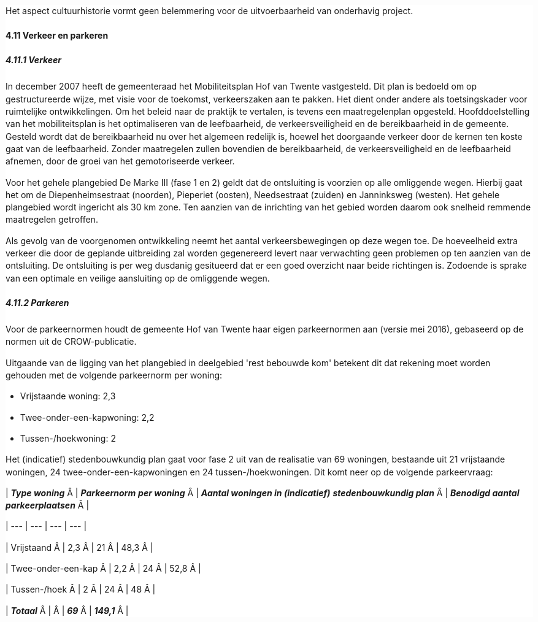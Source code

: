 Het aspect cultuurhistorie vormt geen belemmering voor de uitvoerbaarheid van onderhavig project.

#### 4\.11 Verkeer en parkeren

##### 4\.11\.1 Verkeer

In december 2007 heeft de gemeenteraad het Mobiliteitsplan Hof van Twente vastgesteld. Dit plan is bedoeld om op gestructureerde wijze, met visie voor de toekomst, verkeerszaken aan te pakken. Het dient onder andere als toetsingskader voor ruimtelijke ontwikkelingen. Om het beleid naar de praktijk te vertalen, is tevens een maatregelenplan opgesteld. Hoofddoelstelling van het mobiliteitsplan is het optimaliseren van de leefbaarheid, de verkeersveiligheid en de bereikbaarheid in de gemeente. Gesteld wordt dat de bereikbaarheid nu over het algemeen redelijk is, hoewel het doorgaande verkeer door de kernen ten koste gaat van de leefbaarheid. Zonder maatregelen zullen bovendien de bereikbaarheid, de verkeersveiligheid en de leefbaarheid afnemen, door de groei van het gemotoriseerde verkeer.

Voor het gehele plangebied De Marke III (fase 1 en 2\) geldt dat de ontsluiting is voorzien op alle omliggende wegen. Hierbij gaat het om de Diepenheimsestraat (noorden), Pieperiet (oosten), Needsestraat (zuiden) en Janninksweg (westen). Het gehele plangebied wordt ingericht als 30 km zone. Ten aanzien van de inrichting van het gebied worden daarom ook snelheid remmende maatregelen getroffen.

Als gevolg van de voorgenomen ontwikkeling neemt het aantal verkeersbewegingen op deze wegen toe. De hoeveelheid extra verkeer die door de geplande uitbreiding zal worden gegenereerd levert naar verwachting geen problemen op ten aanzien van de ontsluiting. De ontsluiting is per weg dusdanig gesitueerd dat er een goed overzicht naar beide richtingen is. Zodoende is sprake van een optimale en veilige aansluiting op de omliggende wegen.

##### 4\.11\.2 Parkeren

Voor de parkeernormen houdt de gemeente Hof van Twente haar eigen parkeernormen aan (versie mei 2016\), gebaseerd op de normen uit de CROW\-publicatie.

Uitgaande van de ligging van het plangebied in deelgebied 'rest bebouwde kom' betekent dit dat rekening moet worden gehouden met de volgende parkeernorm per woning:

* Vrijstaande woning: 2,3

* Twee\-onder\-een\-kapwoning: 2,2

* Tussen\-/hoekwoning: 2

Het (indicatief) stedenbouwkundig plan gaat voor fase 2 uit van de realisatie van 69 woningen, bestaande uit 21 vrijstaande woningen, 24 twee\-onder\-een\-kapwoningen en 24 tussen\-/hoekwoningen. Dit komt neer op de volgende parkeervraag:

| ***Type woning***   Â | ***Parkeernorm*** ***per woning***   Â | ***Aantal woningen in (indicatief)*** ***stedenbouwkundig plan***   Â | ***Benodigd aantal*** ***parkeerplaatsen***   Â |

| --- | --- | --- | --- |

| Vrijstaand   Â | 2,3   Â | 21   Â | 48,3   Â |

| Twee\-onder\-een\-kap   Â | 2,2   Â | 24   Â | 52,8   Â |

| Tussen\-/hoek   Â | 2   Â | 24   Â | 48   Â |

| ***Totaal***   Â | Â | ***69***   Â | ***149,1***   Â |

